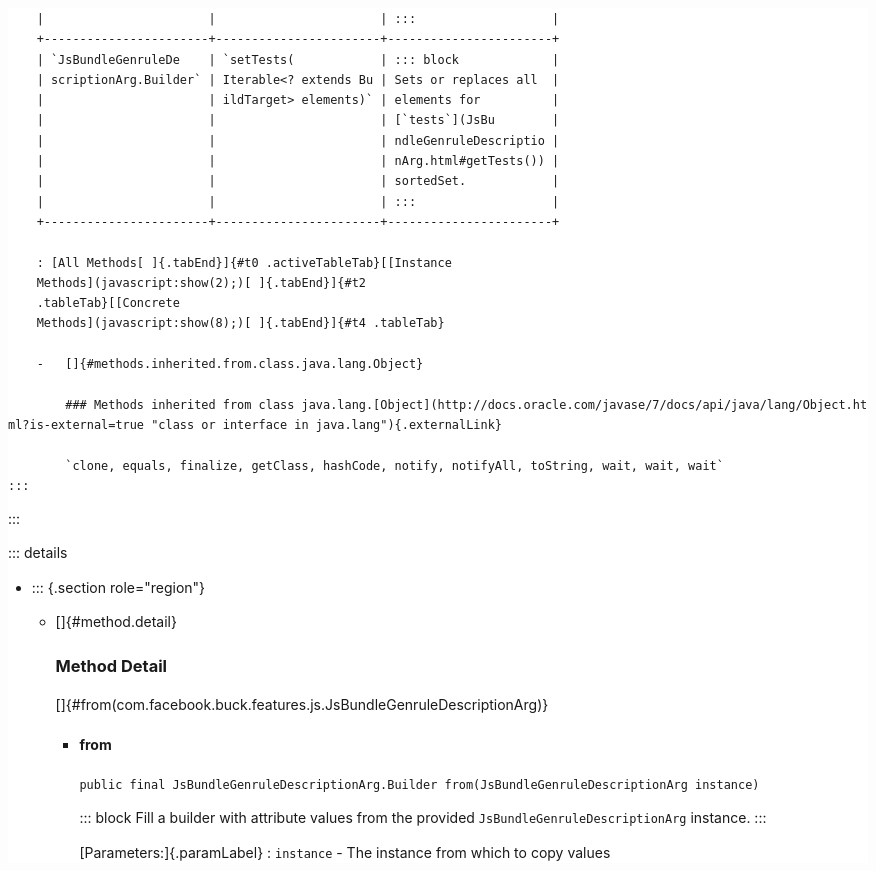         |                       |                       | :::                   |
        +-----------------------+-----------------------+-----------------------+
        | `JsBundleGenruleDe    | `setTests​(            | ::: block             |
        | scriptionArg.Builder` | Iterable<? extends Bu | Sets or replaces all  |
        |                       | ildTarget> elements)` | elements for          |
        |                       |                       | [`tests`](JsBu        |
        |                       |                       | ndleGenruleDescriptio |
        |                       |                       | nArg.html#getTests()) |
        |                       |                       | sortedSet.            |
        |                       |                       | :::                   |
        +-----------------------+-----------------------+-----------------------+

        : [All Methods[ ]{.tabEnd}]{#t0 .activeTableTab}[[Instance
        Methods](javascript:show(2);)[ ]{.tabEnd}]{#t2
        .tableTab}[[Concrete
        Methods](javascript:show(8);)[ ]{.tabEnd}]{#t4 .tableTab}

        -   []{#methods.inherited.from.class.java.lang.Object}

            ### Methods inherited from class java.lang.[Object](http://docs.oracle.com/javase/7/docs/api/java/lang/Object.html?is-external=true "class or interface in java.lang"){.externalLink}

            `clone, equals, finalize, getClass, hashCode, notify, notifyAll, toString, wait, wait, wait`
    :::
:::

::: details
-   ::: {.section role="region"}
    -   []{#method.detail}

        ### Method Detail

        []{#from(com.facebook.buck.features.js.JsBundleGenruleDescriptionArg)}

        -   #### from

            ``` methodSignature
            public final JsBundleGenruleDescriptionArg.Builder from​(JsBundleGenruleDescriptionArg instance)
            ```

            ::: block
            Fill a builder with attribute values from the provided
            `JsBundleGenruleDescriptionArg` instance.
            :::

            [Parameters:]{.paramLabel}
            :   `instance` - The instance from which to copy values
